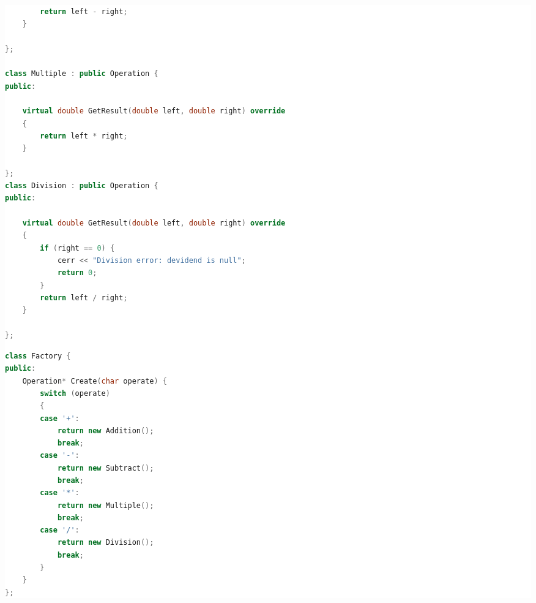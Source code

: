 ```c++
		return left - right;
	}

};

class Multiple : public Operation {
public:

	virtual double GetResult(double left, double right) override
	{
		return left * right;
	}

};
class Division : public Operation {
public:

	virtual double GetResult(double left, double right) override
	{
		if (right == 0) {
			cerr << "Division error: devidend is null";
			return 0;
		}
		return left / right;
	}

};
```

```c++
class Factory {
public:
	Operation* Create(char operate) {
		switch (operate)
		{
		case '+':
			return new Addition();
			break;
		case '-':
			return new Subtract();
			break;
		case '*':
			return new Multiple();
			break;
		case '/':
			return new Division();
			break;
		}
	}
};
```
